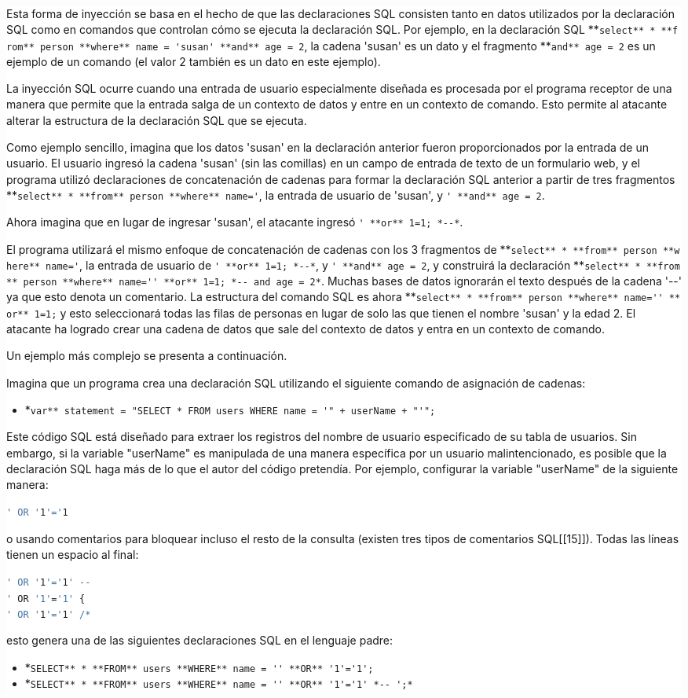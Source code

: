 Esta forma de inyección se basa en el hecho de que las declaraciones SQL consisten tanto en datos utilizados por la declaración SQL como en comandos que controlan cómo se ejecuta la declaración SQL. Por ejemplo, en la declaración SQL **`select** * **from** person **where** name = 'susan' **and** age = 2`, la cadena 'susan' es un dato y el fragmento **`and** age = 2` es un ejemplo de un comando (el valor 2 también es un dato en este ejemplo).

La inyección SQL ocurre cuando una entrada de usuario especialmente diseñada es procesada por el programa receptor de una manera que permite que la entrada salga de un contexto de datos y entre en un contexto de comando. Esto permite al atacante alterar la estructura de la declaración SQL que se ejecuta.

Como ejemplo sencillo, imagina que los datos 'susan' en la declaración anterior fueron proporcionados por la entrada de un usuario. El usuario ingresó la cadena 'susan' (sin las comillas) en un campo de entrada de texto de un formulario web, y el programa utilizó declaraciones de concatenación de cadenas para formar la declaración SQL anterior a partir de tres fragmentos **`select** * **from** person **where** name='`, la entrada de usuario de 'susan', y `' **and** age = 2`.

Ahora imagina que en lugar de ingresar 'susan', el atacante ingresó `' **or** 1=1; *--*`.

El programa utilizará el mismo enfoque de concatenación de cadenas con los 3 fragmentos de **`select** * **from** person **where** name='`, la entrada de usuario de `' **or** 1=1; *--*`, y `' **and** age = 2`, y construirá la declaración **`select** * **from** person **where** name='' **or** 1=1; *-- and age = 2*`. Muchas bases de datos ignorarán el texto después de la cadena '--' ya que esto denota un comentario. La estructura del comando SQL es ahora **`select** * **from** person **where** name='' **or** 1=1;` y esto seleccionará todas las filas de personas en lugar de solo las que tienen el nombre 'susan' y la edad 2. El atacante ha logrado crear una cadena de datos que sale del contexto de datos y entra en un contexto de comando.

Un ejemplo más complejo se presenta a continuación.

Imagina que un programa crea una declaración SQL utilizando el siguiente comando de asignación de cadenas:

- *`var** statement = "SELECT * FROM users WHERE name = '" + userName + "'";`

Este código SQL está diseñado para extraer los registros del nombre de usuario especificado de su tabla de usuarios. Sin embargo, si la variable "userName" es manipulada de una manera específica por un usuario malintencionado, es posible que la declaración SQL haga más de lo que el autor del código pretendía. Por ejemplo, configurar la variable "userName" de la siguiente manera:

```bash
' OR '1'='1

```

o usando comentarios para bloquear incluso el resto de la consulta (existen tres tipos de comentarios SQL[[15]]). Todas las líneas tienen un espacio al final:

```bash
' OR '1'='1' --
' OR '1'='1' {
' OR '1'='1' /*

```

esto genera una de las siguientes declaraciones SQL en el lenguaje padre:

- *`SELECT** * **FROM** users **WHERE** name = '' **OR** '1'='1';`
- *`SELECT** * **FROM** users **WHERE** name = '' **OR** '1'='1' *-- ';*`
